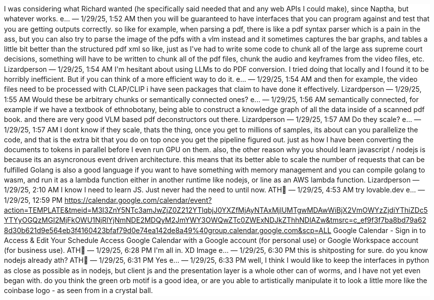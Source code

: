 I was considering what Richard wanted (he specifically said needed that and any web APIs I could make), since Naptha, but whatever works.
e... — 1/29/25, 1:52 AM
then you will be guaranteed to have interfaces that you can program against and test that you  are getting outputs correctly.
so like for example, when parsing a pdf, there is like a pdf syntax parser which is a pain in the ass, but you can also try to parse the image of the pdfs with a vlm instead
and it sometimes captures the bar graphs, and tables a little bit better than the structured pdf xml
so like, just as I've had to write some code to chunk all of the large ass supreme court decisions, something will have to be written to chunk all of the pdf files, chunk the audio and keyframes from the video files, etc.
Lizardperson — 1/29/25, 1:54 AM
I'm hesitant about using LLMs to do PDF conversion. I tried doing that locally and I found it to be horribly inefficient. But if you can think of a more efficient way to do it.
e... — 1/29/25, 1:54 AM
and then for example, the video files need to be processed with CLAP/CLIP
i have seen packages that claim to have done it effectively.
Lizardperson — 1/29/25, 1:55 AM
Would these be arbitrary chunks or semantically connected ones?
e... — 1/29/25, 1:56 AM
semantically connected, for example if we have a textbook of ethnobotany, being able to construct a knowledge graph of all the data inside of a scanned pdf book.
and there are very good VLM based pdf deconstructors out there.
Lizardperson — 1/29/25, 1:57 AM
Do they scale?
e... — 1/29/25, 1:57 AM
I dont know if they scale, thats the thing, once you get to millions of samples, its about can you parallelize the code, and that is the extra bit that you do on top once you get the pipeline figured out.
just as how I have been converting the documents to tokens in parallel before I even run GPU on them.
also, the other reason why you should learn javascript / nodejs is because its an asyncronous event driven architecture.
this means that its better able to scale the number of requests that can be fulfilled
Golang is also a good language if you want to have something with memory management
and you can compile golang to wasm, and run it as a lambda function either in another runtime like nodejs, or line as an AWS lambda function.
Lizardperson — 1/29/25, 2:10 AM
I know I need to learn JS. Just never had the need to until now.
ATH🥭 — 1/29/25, 4:53 AM
try lovable.dev
e... — 1/29/25, 12:59 PM
https://calendar.google.com/calendar/event?action=TEMPLATE&tmeid=M3I3ZnY5NTc3amJwZjZ0Z212YTlqbjJ0YXZfMjAyNTAxMjlUMTgwMDAwWiBjX2VmOWYzZjdiYThiZDc5YTYyOGQzMGI2MjFkOWU1NjRlYjNmNDE2MDQyM2JmYWY3OWQwZTc0ZWExNDJkZThhNDlAZw&tmsrc=c_ef9f3f7ba8bd79a628d30b621d9e564eb3f4160423bfaf79d0e74ea142de8a49%40group.calendar.google.com&scp=ALL
Google Calendar - Sign in to Access & Edit Your Schedule
Access Google Calendar with a Google account (for personal use) or Google Workspace account (for business use).
ATH🥭 — 1/29/25, 6:28 PM
I'm all in. XD
Image
e... — 1/29/25, 6:30 PM
this is shitposting for sure.
do you know nodejs already ath?
ATH🥭 — 1/29/25, 6:31 PM
Yes
e... — 1/29/25, 6:33 PM
well, I think I would like to keep the interfaces in python as close as possible as in nodejs, but client js and the presentation layer is a whole other can of worms, and I have not yet even began with.
do you think the green orb motif is a good idea, or are you able to artistically manipulate it to look a little more like the coinbase logo - as seen from in a crystal ball.